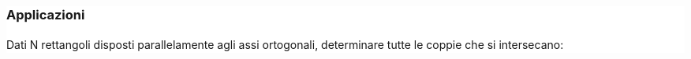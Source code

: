 ### Applicazioni
Dati N rettangoli disposti parallelamente agli assi ortogonali, determinare tutte le coppie che si intersecano: